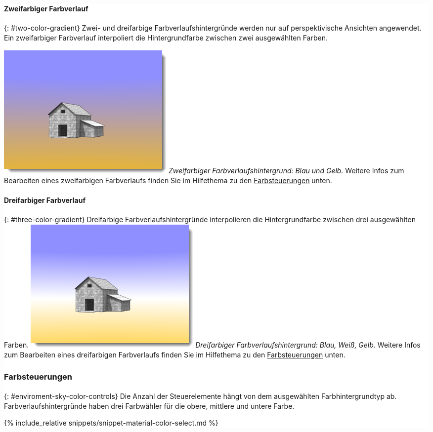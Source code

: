 #### Zweifarbiger Farbverlauf
{: #two-color-gradient}
Zwei- und dreifarbige Farbverlaufshintergründe werden nur auf perspektivische Ansichten angewendet. Ein zweifarbiger Farbverlauf interpoliert die Hintergrundfarbe zwischen zwei ausgewählten Farben.

![images/background-color-002.png](images/background-color-002.png)
*Zweifarbiger Farbverlaufshintergrund: Blau und Gelb.*
Weitere Infos zum Bearbeiten eines zweifarbigen Farbverlaufs finden Sie im Hilfethema zu den [Farbsteuerungen](#enviroment-sky-color-controls) unten.

#### Dreifarbiger Farbverlauf
{: #three-color-gradient}
Dreifarbige Farbverlaufshintergründe interpolieren die Hintergrundfarbe zwischen drei ausgewählten Farben.
![images/background-color-003.png](images/background-color-003.png)
*Dreifarbiger Farbverlaufshintergrund: Blau, Weiß, Gelb.*
Weitere Infos zum Bearbeiten eines dreifarbigen Farbverlaufs finden Sie im Hilfethema zu den [Farbsteuerungen](#enviroment-sky-color-controls) unten.

### Farbsteuerungen
{: #enviroment-sky-color-controls}
Die Anzahl der Steuerelemente hängt von dem ausgewählten Farbhintergrundtyp ab. Farbverlaufshintergründe haben drei Farbwähler für die obere, mittlere und untere Farbe.

{% include_relative snippets/snippet-material-color-select.md %}
